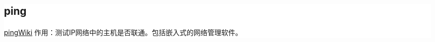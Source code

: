 ## ping
[pingWiki][pingWiki]
作用：测试IP网络中的主机是否联通。包括嵌入式的网络管理软件。


[docker官网-网络]:https://docs.docker.com/network/
[阮一峰-docker]:https://ruanyifeng.com/blog/2018/02/docker-tutorial.html
[docker-wiki]:https://zh.wikipedia.org/zh-cn/Docker#%E7%BD%91%E7%BB%9C
[阮一峰-网络协议]:https://ruanyifeng.com/blog/2012/05/internet_protocol_suite_part_i.html
[pingWiki]:https://en.wikipedia.org/wiki/Ping_(networking_utility)
[子网]:https://zh.wikipedia.org/wiki/IP%E5%9C%B0%E5%9D%80#%E5%AD%90%E7%BD%91